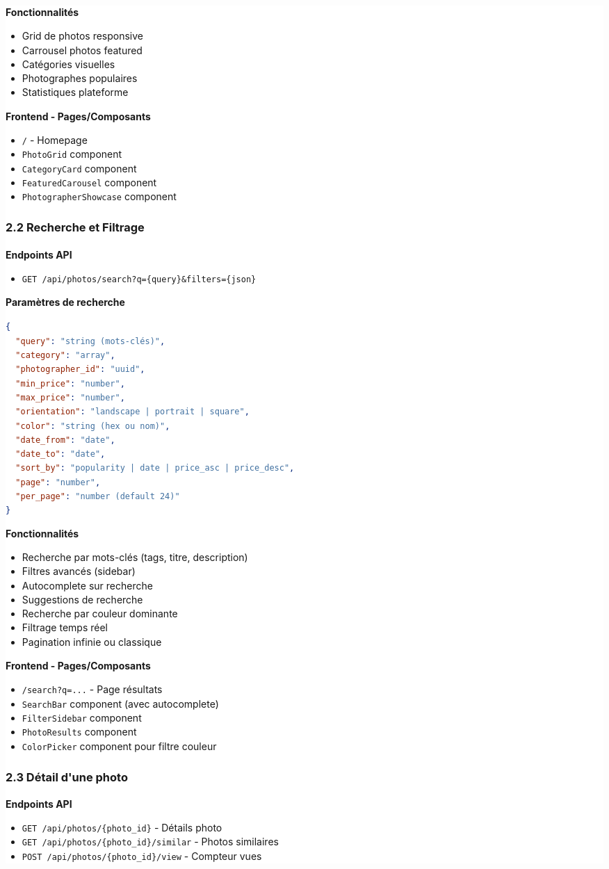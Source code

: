 **Fonctionnalités**
- Grid de photos responsive
- Carrousel photos featured
- Catégories visuelles
- Photographes populaires
- Statistiques plateforme

**Frontend - Pages/Composants**
- `/` - Homepage
- `PhotoGrid` component
- `CategoryCard` component
- `FeaturedCarousel` component
- `PhotographerShowcase` component

### 2.2 Recherche et Filtrage
**Endpoints API**
- `GET /api/photos/search?q={query}&filters={json}`

**Paramètres de recherche**
```json
{
  "query": "string (mots-clés)",
  "category": "array",
  "photographer_id": "uuid",
  "min_price": "number",
  "max_price": "number",
  "orientation": "landscape | portrait | square",
  "color": "string (hex ou nom)",
  "date_from": "date",
  "date_to": "date",
  "sort_by": "popularity | date | price_asc | price_desc",
  "page": "number",
  "per_page": "number (default 24)"
}
```

**Fonctionnalités**
- Recherche par mots-clés (tags, titre, description)
- Filtres avancés (sidebar)
- Autocomplete sur recherche
- Suggestions de recherche
- Recherche par couleur dominante
- Filtrage temps réel
- Pagination infinie ou classique

**Frontend - Pages/Composants**
- `/search?q=...` - Page résultats
- `SearchBar` component (avec autocomplete)
- `FilterSidebar` component
- `PhotoResults` component
- `ColorPicker` component pour filtre couleur

### 2.3 Détail d'une photo
**Endpoints API**
- `GET /api/photos/{photo_id}` - Détails photo
- `GET /api/photos/{photo_id}/similar` - Photos similaires
- `POST /api/photos/{photo_id}/view` - Compteur vues
